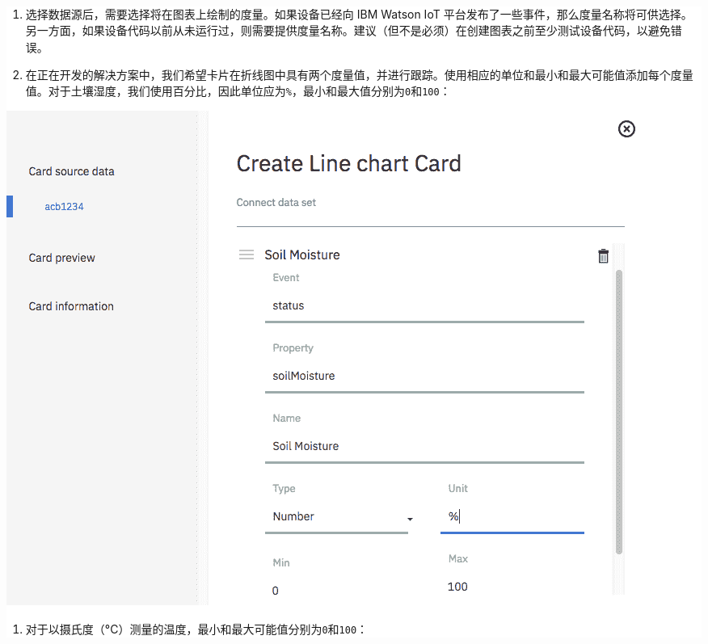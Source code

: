 1.  选择数据源后，需要选择将在图表上绘制的度量。如果设备已经向 IBM Watson IoT 平台发布了一些事件，那么度量名称将可供选择。另一方面，如果设备代码以前从未运行过，则需要提供度量名称。建议（但不是必须）在创建图表之前至少测试设备代码，以避免错误。

1.  在正在开发的解决方案中，我们希望卡片在折线图中具有两个度量值，并进行跟踪。使用相应的单位和最小和最大可能值添加每个度量值。对于土壤湿度，我们使用百分比，因此单位应为`%`，最小和最大值分别为`0`和`100`：

![](img/06ed102f-b3c1-4e02-a2c8-0c6df50d445f.png)

1.  对于以摄氏度（°C）测量的温度，最小和最大可能值分别为`0`和`100`：
